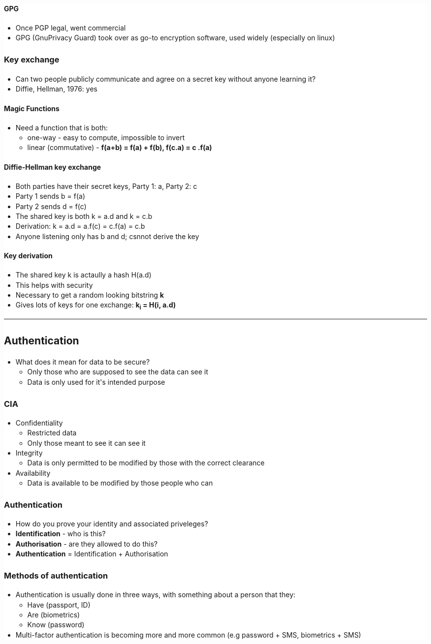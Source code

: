 #### GPG
* Once PGP legal, went commercial
* GPG (GnuPrivacy Guard) took over as go-to encryption software, used widely (especially on linux)

### Key exchange
* Can two people publicly communicate and agree on a secret key without anyone learning it?
* Diffie, Hellman, 1976: yes

#### Magic Functions
* Need a function that is both:
	* one-way - easy to compute, impossible to invert
	* linear (commutative) - **f(a+b) = f(a) + f(b), f(c.a) = c .f(a)**

#### Diffie-Hellman key exchange
* Both parties have their secret keys, Party 1: a, Party 2: c
* Party 1 sends b = f(a)
* Party 2 sends d = f(c)
* The shared key is both k = a.d and k = c.b
* Derivation: k = a.d = a.f(c) = c.f(a) = c.b
* Anyone listening only has b and d; csnnot derive the key

#### Key derivation
* The shared key k is actaully a hash H(a.d)
* This helps with security 
* Necessary to get a random looking bitstring **k**
* Gives lots of keys for one exchange: **k<sub>i</sub> = H(i, a.d)**

---

## Authentication
* What does it mean for data to be secure?
	* Only those who are supposed to see the data can see it
	* Data is only used for it's intended purpose

### CIA
* Confidentiality
	* Restricted data
	* Only those meant to see it can see it
* Integrity
	* Data is only permitted to be modified by those with the correct clearance
* Availability
	* Data is available to be modified by those people who can

### Authentication
* How do you prove your identity and associated priveleges?
* **Identification** - who is this?
* **Authorisation** - are they allowed to do this?
* **Authentication** = Identification + Authorisation

### Methods of authentication
* Authentication is usually done in three ways, with something about a person that they:
	* Have (passport, ID)
	* Are (biometrics)
	* Know (password)
* Multi-factor authentication is becoming more and more common (e.g password + SMS, biometrics + SMS)
